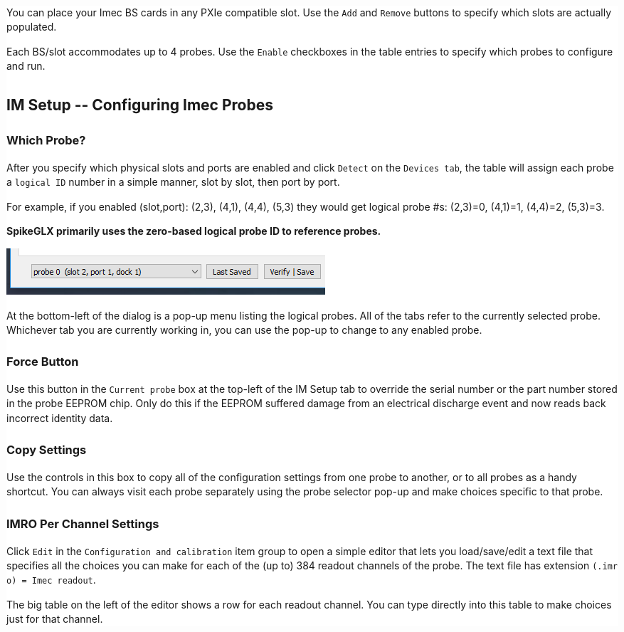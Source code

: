 You can place your Imec BS cards in any PXIe compatible slot. Use the
`Add` and `Remove` buttons to specify which slots are actually populated.

Each BS/slot accommodates up to 4 probes. Use the `Enable` checkboxes
in the table entries to specify which probes to configure and run.

## IM Setup -- Configuring Imec Probes

### Which Probe?

After you specify which physical slots and ports are enabled and click
`Detect` on the `Devices tab`, the table will assign each probe a
`logical ID` number in a simple manner, slot by slot, then port by port.

For example, if you enabled (slot,port): (2,3), (4,1), (4,4), (5,3) they
would get logical probe #s: (2,3)=0, (4,1)=1, (4,4)=2, (5,3)=3.

**SpikeGLX primarily uses the zero-based logical probe ID to reference
probes.**

![Probe Selector](Probesel.png)

At the bottom-left of the dialog is a pop-up menu listing the logical
probes. All of the tabs refer to the currently selected probe. Whichever
tab you are currently working in, you can use the pop-up to change to any
enabled probe.

### Force Button

Use this button in the `Current probe` box at the top-left of the IM Setup
tab to override the serial number or the part number stored in the probe
EEPROM chip. Only do this if the EEPROM suffered damage from an electrical
discharge event and now reads back incorrect identity data.

### Copy Settings

Use the controls in this box to copy all of the configuration settings from
one probe to another, or to all probes as a handy shortcut. You can always
visit each probe separately using the probe selector pop-up and make
choices specific to that probe.

### IMRO Per Channel Settings

Click `Edit` in the `Configuration and calibration` item group to open
a simple editor that lets you load/save/edit a text file that specifies
all the choices you can make for each of the (up to) 384 readout channels
of the probe. The text file has extension `(.imro) = Imec readout`.

The big table on the left of the editor shows a row for each readout
channel. You can type directly into this table to make choices just
for that channel.
